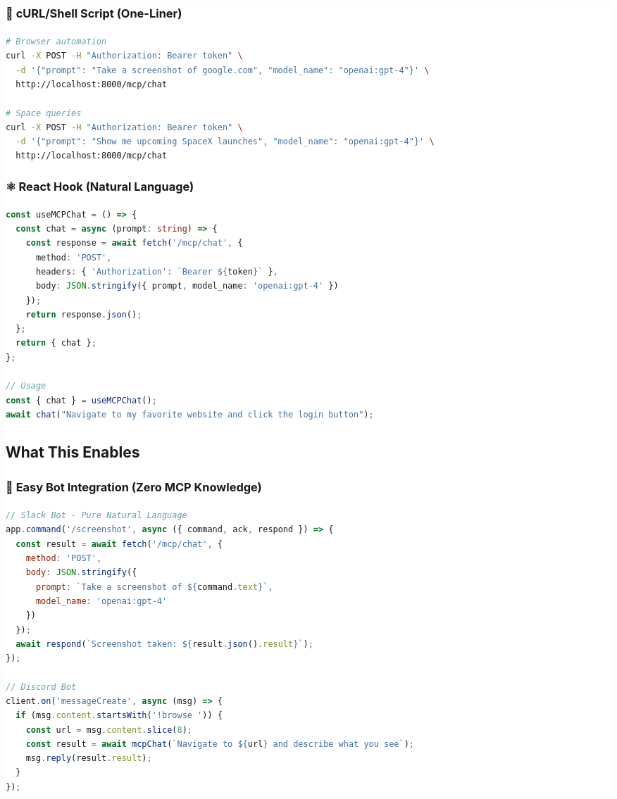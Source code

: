### 📱 **cURL/Shell Script** (One-Liner)
```bash
# Browser automation
curl -X POST -H "Authorization: Bearer token" \
  -d '{"prompt": "Take a screenshot of google.com", "model_name": "openai:gpt-4"}' \
  http://localhost:8000/mcp/chat

# Space queries  
curl -X POST -H "Authorization: Bearer token" \
  -d '{"prompt": "Show me upcoming SpaceX launches", "model_name": "openai:gpt-4"}' \
  http://localhost:8000/mcp/chat
```

### ⚛️ **React Hook** (Natural Language)
```typescript
const useMCPChat = () => {
  const chat = async (prompt: string) => {
    const response = await fetch('/mcp/chat', {
      method: 'POST',
      headers: { 'Authorization': `Bearer ${token}` },
      body: JSON.stringify({ prompt, model_name: 'openai:gpt-4' })
    });
    return response.json();
  };
  return { chat };
};

// Usage
const { chat } = useMCPChat();
await chat("Navigate to my favorite website and click the login button");
```

## What This Enables

### 🤖 **Easy Bot Integration** (Zero MCP Knowledge)
```javascript
// Slack Bot - Pure Natural Language
app.command('/screenshot', async ({ command, ack, respond }) => {
  const result = await fetch('/mcp/chat', {
    method: 'POST',
    body: JSON.stringify({
      prompt: `Take a screenshot of ${command.text}`,
      model_name: 'openai:gpt-4'
    })
  });
  await respond(`Screenshot taken: ${result.json().result}`);
});

// Discord Bot
client.on('messageCreate', async (msg) => {
  if (msg.content.startsWith('!browse ')) {
    const url = msg.content.slice(8);
    const result = await mcpChat(`Navigate to ${url} and describe what you see`);
    msg.reply(result.result);
  }
});
```
